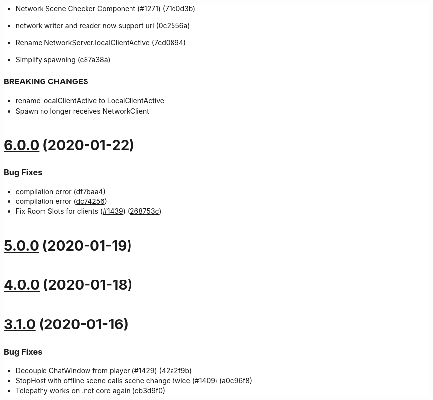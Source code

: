* Network Scene Checker Component ([#1271](https://github.com/MirrorNG/MirrorNG/issues/1271)) ([71c0d3b](https://github.com/MirrorNG/MirrorNG/commit/71c0d3b2ee1bbdb29d1c39ee6eca3ef9635d70bf))
* network writer and reader now support uri ([0c2556a](https://github.com/MirrorNG/MirrorNG/commit/0c2556ac64bd93b9e52dae34cf8d84db114b4107))


* Rename NetworkServer.localClientActive ([7cd0894](https://github.com/MirrorNG/MirrorNG/commit/7cd0894853b97fb804ae15b8a75b75c9d7bc04a7))
* Simplify spawning ([c87a38a](https://github.com/MirrorNG/MirrorNG/commit/c87a38a4ff0c350901138b90db7fa8e61b1ab7db))


### BREAKING CHANGES

* rename localClientActive to LocalClientActive
* Spawn no longer receives NetworkClient

# [6.0.0](https://github.com/MirrorNG/MirrorNG/compare/5.0.0-master...6.0.0-master) (2020-01-22)


### Bug Fixes

* compilation error ([df7baa4](https://github.com/MirrorNG/MirrorNG/commit/df7baa4db0d347ee69c17bad9f9e56ccefb54fab))
* compilation error ([dc74256](https://github.com/MirrorNG/MirrorNG/commit/dc74256fc380974ad6df59b5d1dee3884b879bd7))
* Fix Room Slots for clients ([#1439](https://github.com/MirrorNG/MirrorNG/issues/1439)) ([268753c](https://github.com/MirrorNG/MirrorNG/commit/268753c3bd0a9c0695d8d4510a129685be364a11))

# [5.0.0](https://github.com/MirrorNG/MirrorNG/compare/4.0.0-master...5.0.0-master) (2020-01-19)

# [4.0.0](https://github.com/MirrorNG/MirrorNG/compare/3.1.0-master...4.0.0-master) (2020-01-18)

# [3.1.0](https://github.com/MirrorNG/MirrorNG/compare/3.0.4-master...3.1.0-master) (2020-01-16)


### Bug Fixes

* Decouple ChatWindow from player ([#1429](https://github.com/MirrorNG/MirrorNG/issues/1429)) ([42a2f9b](https://github.com/MirrorNG/MirrorNG/commit/42a2f9b853667ef9485a1d4a31979fcf1153c0d7))
* StopHost with offline scene calls scene change twice ([#1409](https://github.com/MirrorNG/MirrorNG/issues/1409)) ([a0c96f8](https://github.com/MirrorNG/MirrorNG/commit/a0c96f85189bfc9b5a936a8a33ebda34b460f17f))
* Telepathy works on .net core again ([cb3d9f0](https://github.com/MirrorNG/MirrorNG/commit/cb3d9f0d08a961b345ce533d1ce64602f7041e1c))
